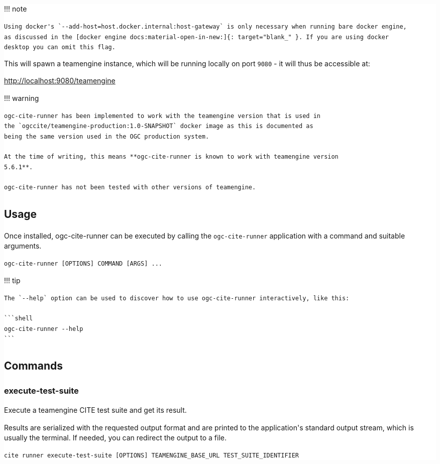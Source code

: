 !!! note

    Using docker's `--add-host=host.docker.internal:host-gateway` is only necessary when running bare docker engine,
    as discussed in the [docker engine docs:material-open-in-new:]{: target="blank_" }. If you are using docker
    desktop you can omit this flag.


This will spawn a teamengine instance, which will be running locally on port `9080` - it will thus be accessible
at:

<http://localhost:9080/teamengine>

!!! warning

    ogc-cite-runner has been implemented to work with the teamengine version that is used in
    the `ogccite/teamengine-production:1.0-SNAPSHOT` docker image as this is documented as
    being the same version used in the OGC production system.

    At the time of writing, this means **ogc-cite-runner is known to work with teamengine version
    5.6.1**.

    ogc-cite-runner has not been tested with other versions of teamengine.


## Usage

Once installed, ogc-cite-runner can be executed by calling the `ogc-cite-runner` application with a command
and suitable arguments.

```shell
ogc-cite-runner [OPTIONS] COMMAND [ARGS] ...
```

!!! tip

    The `--help` option can be used to discover how to use ogc-cite-runner interactively, like this:

    ```shell
    ogc-cite-runner --help
    ```

## Commands

### execute-test-suite

Execute a teamengine CITE test suite and get its result.

Results are serialized with the requested output format and are printed to the application's standard output stream,
which is usually the terminal. If needed, you can redirect the output to a file.

```shell
cite runner execute-test-suite [OPTIONS] TEAMENGINE_BASE_URL TEST_SUITE_IDENTIFIER
```


[docker engine docs:material-open-in-new:]: https://docs.docker.com/reference/cli/docker/container/run/#add-host
[docker image:material-open-in-new:]: https://hub.docker.com/r/ogccite/teamengine-production
[pygeoapi demo service:material-open-in-new:]: https://demo.pygeoapi.io/stable
[official docker documentation:material-open-in-new:]: https://docs.docker.com/engine/network/tutorials/host/#prerequisites
[OGC TEAM Engine:material-open-in-new:]: https://opengeospatial.github.io/teamengine/
[Python Package Index (PyPI):material-open-in-new:]: https://pypi.org/project/ogc-cite-runner/
[pipx:material-open-in-new:]: https://pypa.github.io/pipx/
[pip:material-open-in-new:]: https://pip.pypa.io/en/stable/
[teamengine EARL output format:material-open-in-new:]: https://opengeospatial.github.io/teamengine/users.html#EARL_.28RDF.2FXML.29